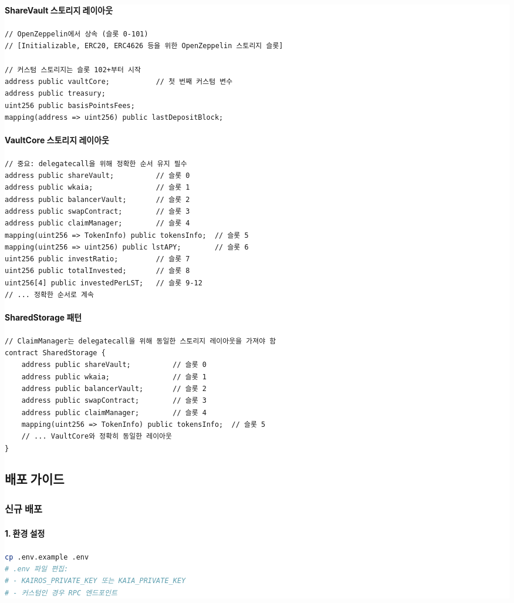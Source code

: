 #### ShareVault 스토리지 레이아웃
```solidity
// OpenZeppelin에서 상속 (슬롯 0-101)
// [Initializable, ERC20, ERC4626 등을 위한 OpenZeppelin 스토리지 슬롯]

// 커스텀 스토리지는 슬롯 102+부터 시작
address public vaultCore;           // 첫 번째 커스텀 변수
address public treasury;
uint256 public basisPointsFees;
mapping(address => uint256) public lastDepositBlock;
```

#### VaultCore 스토리지 레이아웃
```solidity
// 중요: delegatecall을 위해 정확한 순서 유지 필수
address public shareVault;          // 슬롯 0
address public wkaia;               // 슬롯 1
address public balancerVault;       // 슬롯 2
address public swapContract;        // 슬롯 3
address public claimManager;        // 슬롯 4
mapping(uint256 => TokenInfo) public tokensInfo;  // 슬롯 5
mapping(uint256 => uint256) public lstAPY;        // 슬롯 6
uint256 public investRatio;         // 슬롯 7
uint256 public totalInvested;       // 슬롯 8
uint256[4] public investedPerLST;   // 슬롯 9-12
// ... 정확한 순서로 계속
```

#### SharedStorage 패턴
```solidity
// ClaimManager는 delegatecall을 위해 동일한 스토리지 레이아웃을 가져야 함
contract SharedStorage {
    address public shareVault;          // 슬롯 0
    address public wkaia;               // 슬롯 1
    address public balancerVault;       // 슬롯 2
    address public swapContract;        // 슬롯 3
    address public claimManager;        // 슬롯 4
    mapping(uint256 => TokenInfo) public tokensInfo;  // 슬롯 5
    // ... VaultCore와 정확히 동일한 레이아웃
}
```

## 배포 가이드

### 신규 배포

#### 1. 환경 설정
```bash
cp .env.example .env
# .env 파일 편집:
# - KAIROS_PRIVATE_KEY 또는 KAIA_PRIVATE_KEY
# - 커스텀인 경우 RPC 엔드포인트
```
